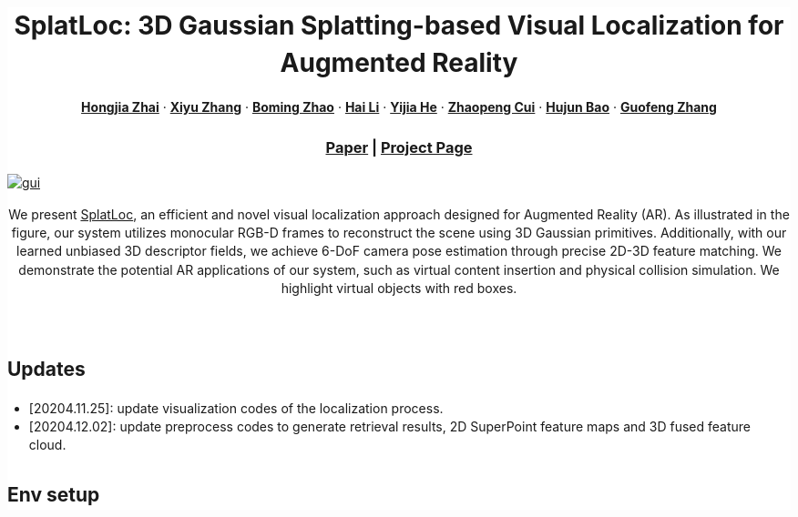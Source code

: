 <p align="center">

  <h1 align="center"> SplatLoc: 3D Gaussian Splatting-based Visual Localization for Augmented Reality
  </h1>
  <p align="center">
    <a href="https://zhaihongjia.github.io/"><strong>Hongjia Zhai</strong></a>
    ·
    <a href="https://github.com/xyzhang77"><strong>Xiyu Zhang</strong></a>
    ·
    <a href="https://scholar.google.com.hk/citations?hl=zh-CN&user=krMWXqMAAAAJ"><strong>Boming Zhao</strong></a>
    ·
    <a href="https://scholar.google.com/citations?hl=zh-CN&user=vn89ztQAAAAJ&view_op=list_works&sortby=pubdate"><strong>Hai Li</strong></a>
    ·
    <a href="https://scholar.google.com/citations?hl=en&user=_0lKGnkAAAAJ&view_op=list_works&sortby=pubdate"><strong>Yijia He</strong></a>
    ·
    <a href="https://zhpcui.github.io/"><strong>Zhaopeng Cui</strong></a>
    ·
    <a href="http://www.cad.zju.edu.cn/home/bao/"><strong>Hujun Bao</strong></a>
    ·
    <a href="http://www.cad.zju.edu.cn/home/gfzhang/"><strong>Guofeng Zhang</strong></a>
  </p>

[comment]: <> (<h2 align="center">PAPER</h2>)
  <h3 align="center"><a href="https://arxiv.org/abs/2409.14067">Paper</a> | <a href="https://zju3dv.github.io/splatloc/">Project Page</a></h3>
  <div align="center"></div>

  <a href="">
    <img src="https://raw.githubusercontent.com/zhaihongjia/open_access_assets/main/SplatLoc/images/teaser.png" alt="gui" width="100%">
  </a>
</p>
<p align="center">
We present <a href="https://arxiv.org/abs/2409.14067">SplatLoc</a>, an efficient and novel visual localization approach designed for Augmented Reality (AR). As illustrated in the figure, our system utilizes monocular RGB-D frames to reconstruct the scene using 3D Gaussian primitives. Additionally, with our learned unbiased 3D descriptor fields, we achieve 6-DoF camera pose estimation through precise 2D-3D feature matching. We demonstrate the potential AR applications of our system, such as virtual content insertion and physical collision simulation. We highlight virtual objects with red boxes.
</p>
<br>

## Updates
- [20204.11.25]: update visualization codes of the localization process.
- [20204.12.02]: update preprocess codes to generate retrieval results, 2D SuperPoint feature maps and 3D fused feature cloud.
 
## Env setup
